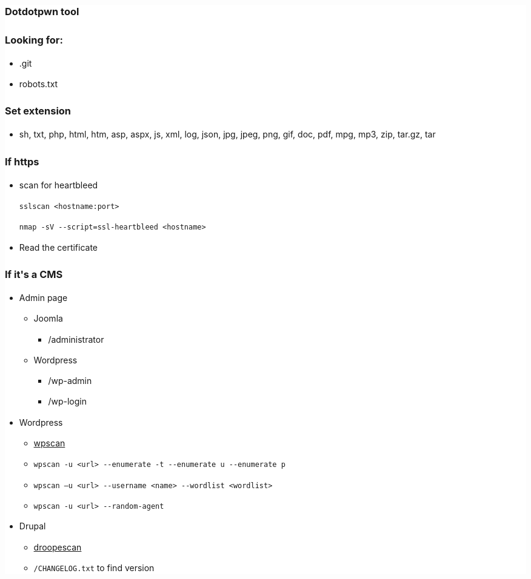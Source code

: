 ### Dotdotpwn tool

### Looking for:

- .git

- robots.txt

### Set extension

- sh, txt, php, html, htm, asp, aspx, js, xml, log, json, jpg, jpeg, png, gif, doc, pdf, mpg, mp3, zip, tar.gz, tar

### If https

- scan for heartbleed

    ```shell
    sslscan <hostname:port>
    ```

    ```shell
    nmap -sV --script=ssl-heartbleed <hostname>
    ```

- Read the certificate

### If it's a CMS

- Admin page

    - Joomla

        - /administrator

    - Wordpress

        - /wp-admin

        - /wp-login

- Wordpress
    - [wpscan](https://www.kali.org/tools/wpscan/ "https://www.kali.org/tools/wpscan/")

    - ```shell
      wpscan -u <url> --enumerate -t --enumerate u --enumerate p
      ```
    - ```shell
      wpscan –u <url> --username <name> --wordlist <wordlist>
      ```
    - ```shell
      wpscan -u <url> --random-agent
      ```
- Drupal
    - [droopescan](https://github.com/SamJoan/droopescan "https://github.com/SamJoan/droopescan")

    - `/CHANGELOG.txt` to find version
